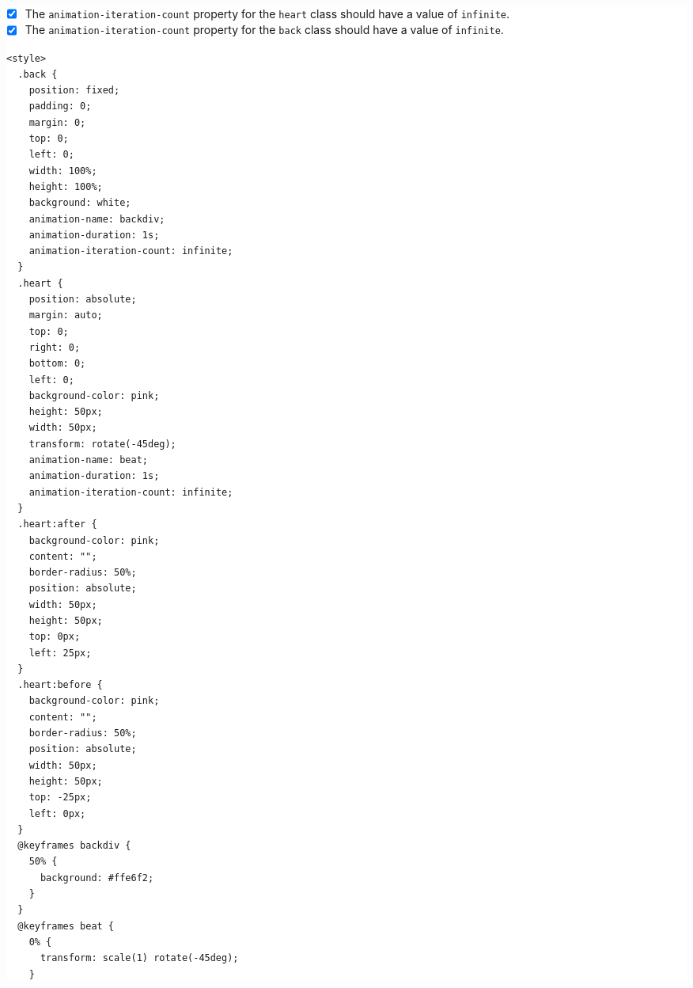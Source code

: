 - [x] The `animation-iteration-count` property for the `heart` class should have a value of `infinite`.
- [x] The `animation-iteration-count` property for the `back` class should have a value of `infinite`.

```
<style>
  .back {
    position: fixed;
    padding: 0;
    margin: 0;
    top: 0;
    left: 0;
    width: 100%;
    height: 100%;
    background: white;
    animation-name: backdiv;
    animation-duration: 1s; 
    animation-iteration-count: infinite;
  }
  .heart {
    position: absolute;
    margin: auto;
    top: 0;
    right: 0;
    bottom: 0;
    left: 0;
    background-color: pink;
    height: 50px;
    width: 50px;
    transform: rotate(-45deg);
    animation-name: beat;
    animation-duration: 1s;
    animation-iteration-count: infinite;
  }
  .heart:after {
    background-color: pink;
    content: "";
    border-radius: 50%;
    position: absolute;
    width: 50px;
    height: 50px;
    top: 0px;
    left: 25px;
  }
  .heart:before {
    background-color: pink;
    content: "";
    border-radius: 50%;
    position: absolute;
    width: 50px;
    height: 50px;
    top: -25px;
    left: 0px;
  }
  @keyframes backdiv {
    50% {
      background: #ffe6f2;
    }
  }
  @keyframes beat {
    0% {
      transform: scale(1) rotate(-45deg);
    }
```